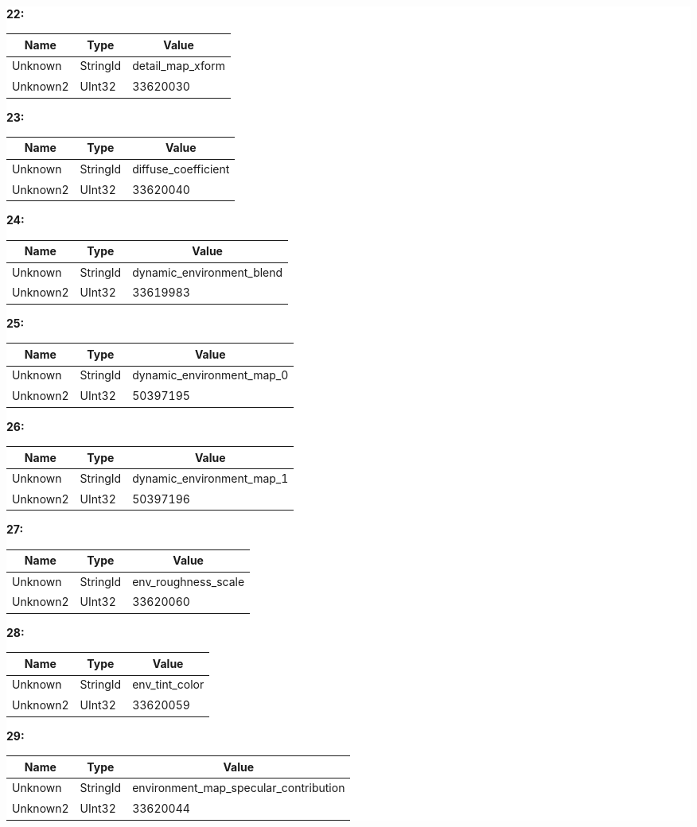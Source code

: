 
**22:**

Name	| Type	| Value
---	|---	|---	|
Unknown	|StringId	|detail_map_xform
Unknown2	|UInt32	|33620030


**23:**

Name	| Type	| Value
---	|---	|---	|
Unknown	|StringId	|diffuse_coefficient
Unknown2	|UInt32	|33620040


**24:**

Name	| Type	| Value
---	|---	|---	|
Unknown	|StringId	|dynamic_environment_blend
Unknown2	|UInt32	|33619983


**25:**

Name	| Type	| Value
---	|---	|---	|
Unknown	|StringId	|dynamic_environment_map_0
Unknown2	|UInt32	|50397195


**26:**

Name	| Type	| Value
---	|---	|---	|
Unknown	|StringId	|dynamic_environment_map_1
Unknown2	|UInt32	|50397196


**27:**

Name	| Type	| Value
---	|---	|---	|
Unknown	|StringId	|env_roughness_scale
Unknown2	|UInt32	|33620060


**28:**

Name	| Type	| Value
---	|---	|---	|
Unknown	|StringId	|env_tint_color
Unknown2	|UInt32	|33620059


**29:**

Name	| Type	| Value
---	|---	|---	|
Unknown	|StringId	|environment_map_specular_contribution
Unknown2	|UInt32	|33620044
